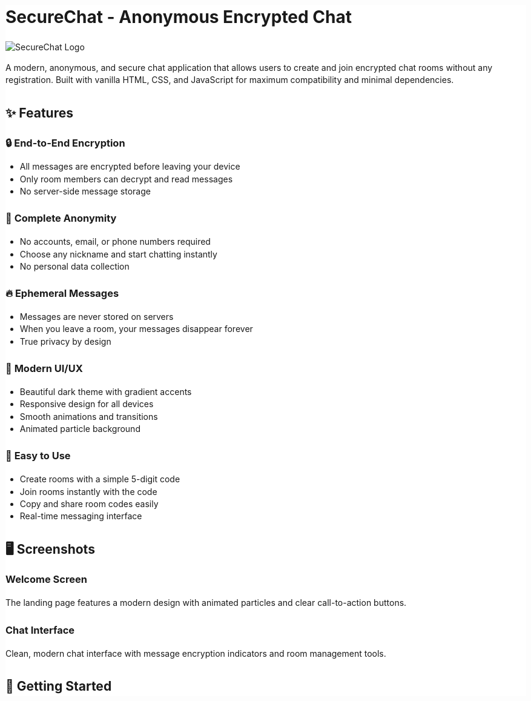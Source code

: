 # SecureChat - Anonymous Encrypted Chat

![SecureChat Logo](https://img.shields.io/badge/SecureChat-Anonymous%20%26%20Encrypted-6366f1?style=for-the-badge&logo=shield&logoColor=white)

A modern, anonymous, and secure chat application that allows users to create and join encrypted chat rooms without any registration. Built with vanilla HTML, CSS, and JavaScript for maximum compatibility and minimal dependencies.

## ✨ Features

### 🔒 **End-to-End Encryption**
- All messages are encrypted before leaving your device
- Only room members can decrypt and read messages
- No server-side message storage

### 👤 **Complete Anonymity**
- No accounts, email, or phone numbers required
- Choose any nickname and start chatting instantly
- No personal data collection

### 🔥 **Ephemeral Messages**
- Messages are never stored on servers
- When you leave a room, your messages disappear forever
- True privacy by design

### 🎨 **Modern UI/UX**
- Beautiful dark theme with gradient accents
- Responsive design for all devices
- Smooth animations and transitions
- Animated particle background

### 🚀 **Easy to Use**
- Create rooms with a simple 5-digit code
- Join rooms instantly with the code
- Copy and share room codes easily
- Real-time messaging interface

## 🖥️ Screenshots

### Welcome Screen
The landing page features a modern design with animated particles and clear call-to-action buttons.

### Chat Interface
Clean, modern chat interface with message encryption indicators and room management tools.

## 🚀 Getting Started
